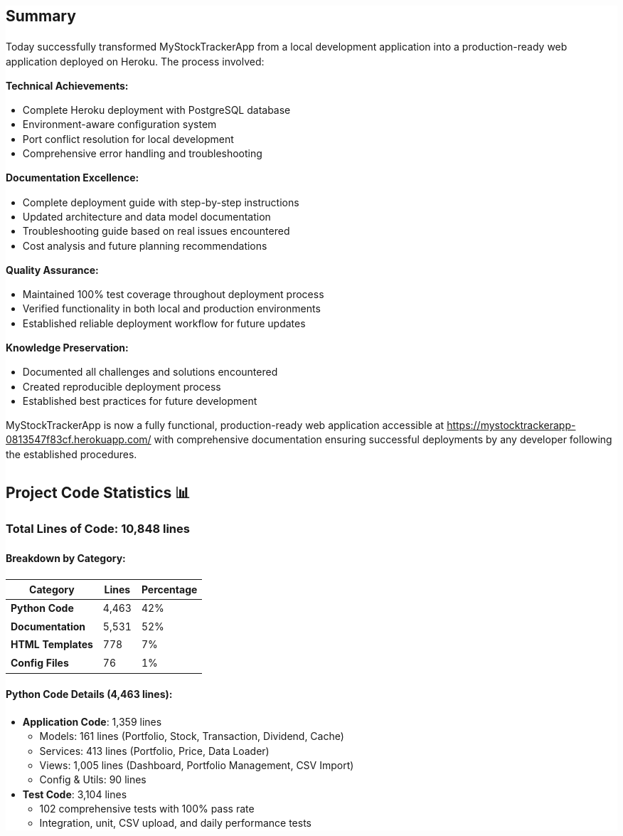 ## Summary

Today successfully transformed MyStockTrackerApp from a local development application into a production-ready web application deployed on Heroku. The process involved:

**Technical Achievements:**
- Complete Heroku deployment with PostgreSQL database
- Environment-aware configuration system
- Port conflict resolution for local development
- Comprehensive error handling and troubleshooting

**Documentation Excellence:**
- Complete deployment guide with step-by-step instructions
- Updated architecture and data model documentation
- Troubleshooting guide based on real issues encountered
- Cost analysis and future planning recommendations

**Quality Assurance:**
- Maintained 100% test coverage throughout deployment process
- Verified functionality in both local and production environments
- Established reliable deployment workflow for future updates

**Knowledge Preservation:**
- Documented all challenges and solutions encountered
- Created reproducible deployment process
- Established best practices for future development

MyStockTrackerApp is now a fully functional, production-ready web application accessible at https://mystocktrackerapp-0813547f83cf.herokuapp.com/ with comprehensive documentation ensuring successful deployments by any developer following the established procedures.

## Project Code Statistics 📊

### **Total Lines of Code: 10,848 lines**

#### **Breakdown by Category:**

| **Category** | **Lines** | **Percentage** |
|--------------|-----------|----------------|
| **Python Code** | 4,463 | 42% |
| **Documentation** | 5,531 | 52% |
| **HTML Templates** | 778 | 7% |
| **Config Files** | 76 | 1% |

#### **Python Code Details (4,463 lines):**
- **Application Code**: 1,359 lines
  - Models: 161 lines (Portfolio, Stock, Transaction, Dividend, Cache)
  - Services: 413 lines (Portfolio, Price, Data Loader)
  - Views: 1,005 lines (Dashboard, Portfolio Management, CSV Import)
  - Config & Utils: 90 lines
- **Test Code**: 3,104 lines
  - 102 comprehensive tests with 100% pass rate
  - Integration, unit, CSV upload, and daily performance tests
